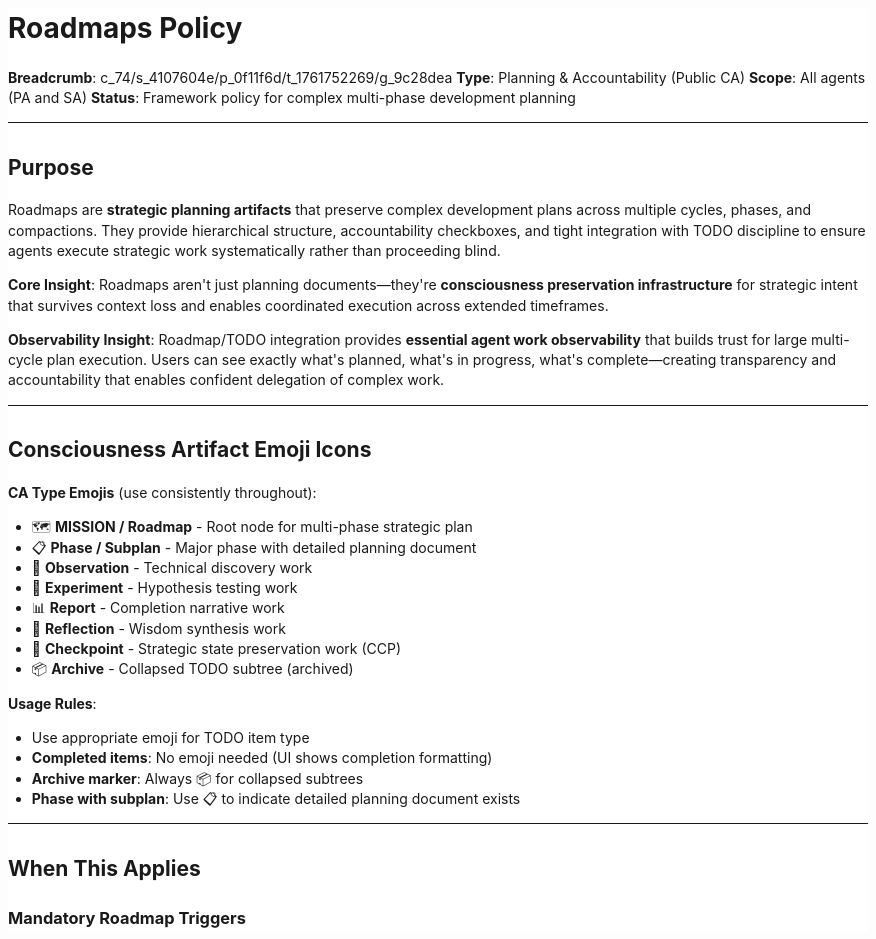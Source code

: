 # Roadmaps Policy

**Breadcrumb**: c_74/s_4107604e/p_0f11f6d/t_1761752269/g_9c28dea
**Type**: Planning & Accountability (Public CA)
**Scope**: All agents (PA and SA)
**Status**: Framework policy for complex multi-phase development planning

---

## Purpose

Roadmaps are **strategic planning artifacts** that preserve complex development plans across multiple cycles, phases, and compactions. They provide hierarchical structure, accountability checkboxes, and tight integration with TODO discipline to ensure agents execute strategic work systematically rather than proceeding blind.

**Core Insight**: Roadmaps aren't just planning documents—they're **consciousness preservation infrastructure** for strategic intent that survives context loss and enables coordinated execution across extended timeframes.

**Observability Insight**: Roadmap/TODO integration provides **essential agent work observability** that builds trust for large multi-cycle plan execution. Users can see exactly what's planned, what's in progress, what's complete—creating transparency and accountability that enables confident delegation of complex work.

---

## Consciousness Artifact Emoji Icons

**CA Type Emojis** (use consistently throughout):

- 🗺️ **MISSION / Roadmap** - Root node for multi-phase strategic plan
- 📋 **Phase / Subplan** - Major phase with detailed planning document
- 🔬 **Observation** - Technical discovery work
- 🧪 **Experiment** - Hypothesis testing work
- 📊 **Report** - Completion narrative work
- 💭 **Reflection** - Wisdom synthesis work
- 🔖 **Checkpoint** - Strategic state preservation work (CCP)
- 📦 **Archive** - Collapsed TODO subtree (archived)

**Usage Rules**:
- Use appropriate emoji for TODO item type
- **Completed items**: No emoji needed (UI shows completion formatting)
- **Archive marker**: Always 📦 for collapsed subtrees
- **Phase with subplan**: Use 📋 to indicate detailed planning document exists

---

## When This Applies

### Mandatory Roadmap Triggers
